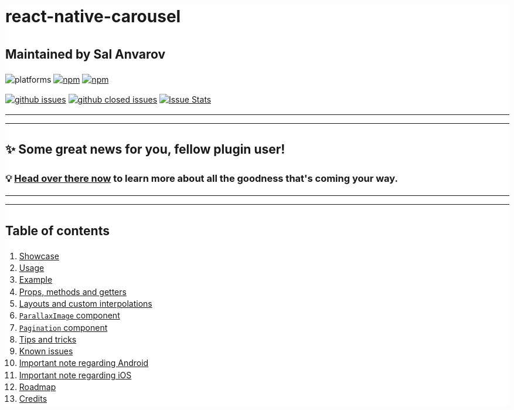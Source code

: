 # react-native-carousel

## Maintained by Sal Anvarov

![platforms](https://img.shields.io/badge/platforms-Android%20%7C%20iOS-brightgreen.svg?style=flat-square&colorB=191A17)
[![npm](https://img.shields.io/npm/v/react-native-carousel.svg?style=flat-square)](https://www.npmjs.com/package/react-native-carousel)
[![npm](https://img.shields.io/npm/dm/react-native-carousel.svg?style=flat-square&colorB=007ec6)](https://www.npmjs.com/package/react-native-carousel)



[![github issues](https://img.shields.io/github/issues/meliorence/react-native-carousel.svg?style=flat-square)](https://github.com/meliorence/react-native-carousel/issues)
[![github closed issues](https://img.shields.io/github/issues-closed/meliorence/react-native-carousel.svg?style=flat-square&colorB=44cc11)](https://github.com/meliorence/react-native-carousel/issues?q=is%3Aissue+is%3Aclosed)
[![Issue Stats](https://img.shields.io/issuestats/i/github/meliorence/react-native-carousel.svg?style=flat-square&colorB=44cc11)](http://github.com/meliorence/react-native-carousel/issues)

---

---

## ✨ Some great news for you, fellow plugin user!

### 💡 **[Head over there now](https://github.com/meliorence/react-native-carousel/blob/master/doc/VERSION_4.md)** to learn more about all the goodness that's coming your way.

---

---

## Table of contents

1. [Showcase](#showcase)
1. [Usage](#usage)
1. [Example](#example)
1. [Props, methods and getters](#props-methods-and-getters)
1. [Layouts and custom interpolations](#layouts-and-custom-interpolations)
1. [`ParallaxImage` component](#parallaximage-component)
1. [`Pagination` component](#pagination-component)
1. [Tips and tricks](#tips-and-tricks)
1. [Known issues](#known-issues)
1. [Important note regarding Android](#important-note-regarding-android)
1. [Important note regarding iOS](#important-note-regarding-ios)
1. [Roadmap](#roadmap)
1. [Credits](#credits)
